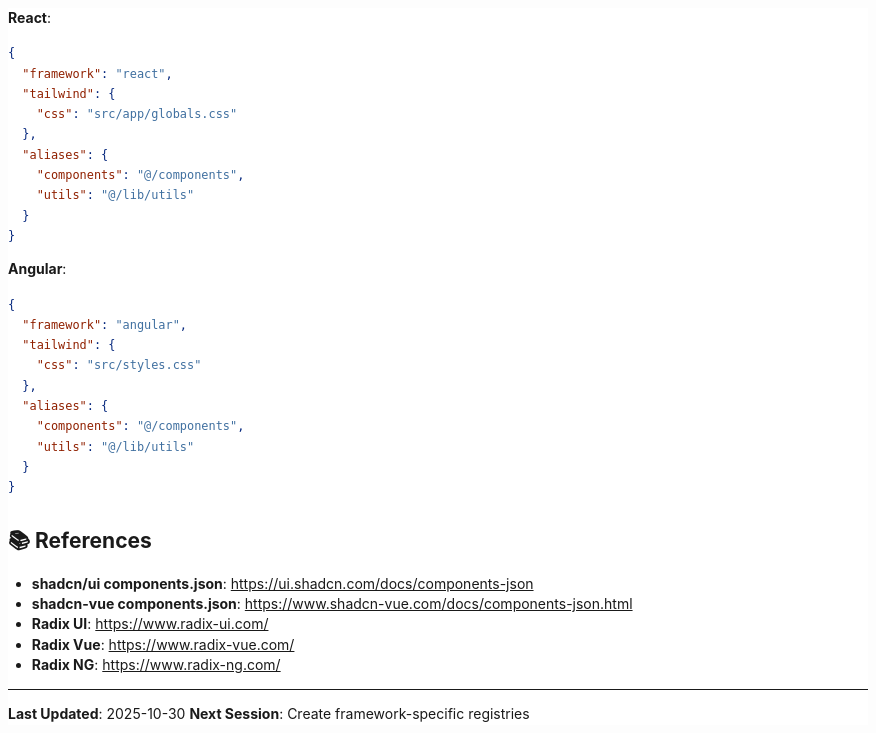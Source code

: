 **React**:
```json
{
  "framework": "react",
  "tailwind": {
    "css": "src/app/globals.css"
  },
  "aliases": {
    "components": "@/components",
    "utils": "@/lib/utils"
  }
}
```

**Angular**:
```json
{
  "framework": "angular",
  "tailwind": {
    "css": "src/styles.css"
  },
  "aliases": {
    "components": "@/components",
    "utils": "@/lib/utils"
  }
}
```

## 📚 References

- **shadcn/ui components.json**: https://ui.shadcn.com/docs/components-json
- **shadcn-vue components.json**: https://www.shadcn-vue.com/docs/components-json.html
- **Radix UI**: https://www.radix-ui.com/
- **Radix Vue**: https://www.radix-vue.com/
- **Radix NG**: https://www.radix-ng.com/

---

**Last Updated**: 2025-10-30
**Next Session**: Create framework-specific registries
